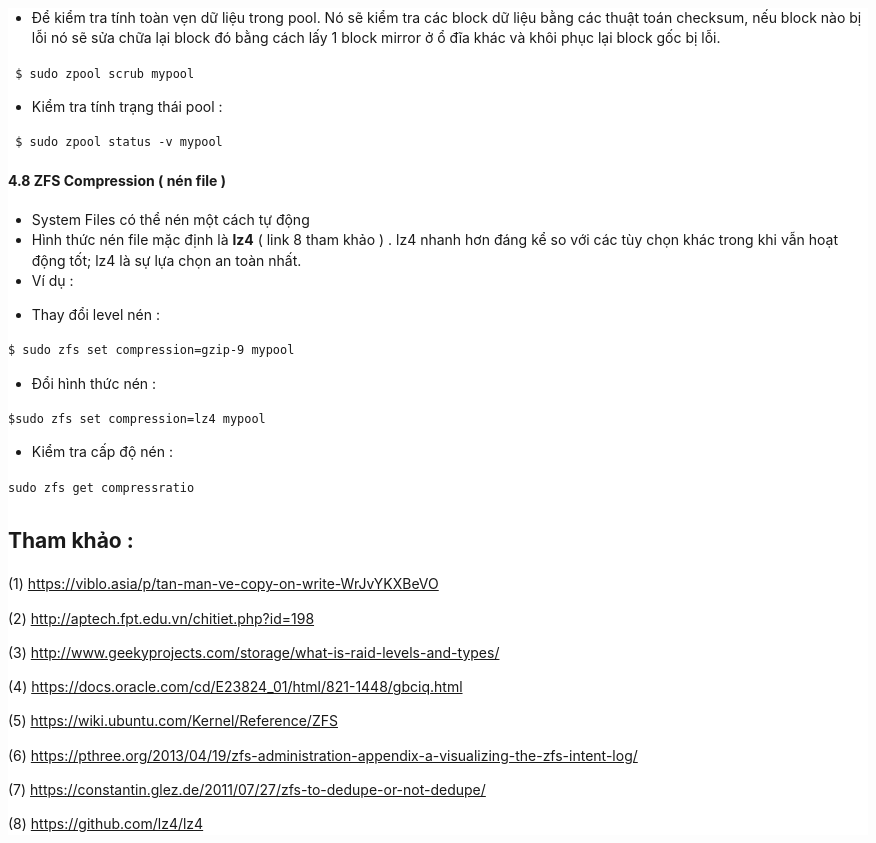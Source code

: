- Để kiểm tra tính toàn vẹn dữ liệu trong pool. Nó sẽ kiểm tra các block dữ liệu bằng các thuật toán checksum, nếu block nào bị lỗi nó sẽ sửa chữa lại block đó bằng cách lấy 1 block mirror ở ổ đĩa khác và khôi phục lại block gốc bị lỗi.

` $ sudo zpool scrub mypool`

+ Kiểm tra tính trạng thái pool :

` $ sudo zpool status -v mypool`


#### <a name="com"> 4.8 ZFS Compression ( nén file ) </a>

- System Files có thể nén một cách tự động
- Hình thức nén file mặc định là **lz4** ( link 8 tham khảo ) . lz4 nhanh hơn đáng kể so với các tùy chọn khác trong khi vẫn hoạt động tốt; lz4 là sự lựa chọn an toàn nhất.
- Ví dụ :
+ Thay đổi level nén :

` $ sudo zfs set compression=gzip-9 mypool `

+ Đổi hình thức nén :

` $sudo zfs set compression=lz4 mypool `

+ Kiểm tra cấp độ nén :

`sudo zfs get compressratio`



## <a name="tk"> Tham khảo : </a>

(1) https://viblo.asia/p/tan-man-ve-copy-on-write-WrJvYKXBeVO
	
(2) http://aptech.fpt.edu.vn/chitiet.php?id=198
	
(3) http://www.geekyprojects.com/storage/what-is-raid-levels-and-types/

(4) https://docs.oracle.com/cd/E23824_01/html/821-1448/gbciq.html

(5) https://wiki.ubuntu.com/Kernel/Reference/ZFS

(6) https://pthree.org/2013/04/19/zfs-administration-appendix-a-visualizing-the-zfs-intent-log/

(7) https://constantin.glez.de/2011/07/27/zfs-to-dedupe-or-not-dedupe/

(8) https://github.com/lz4/lz4
